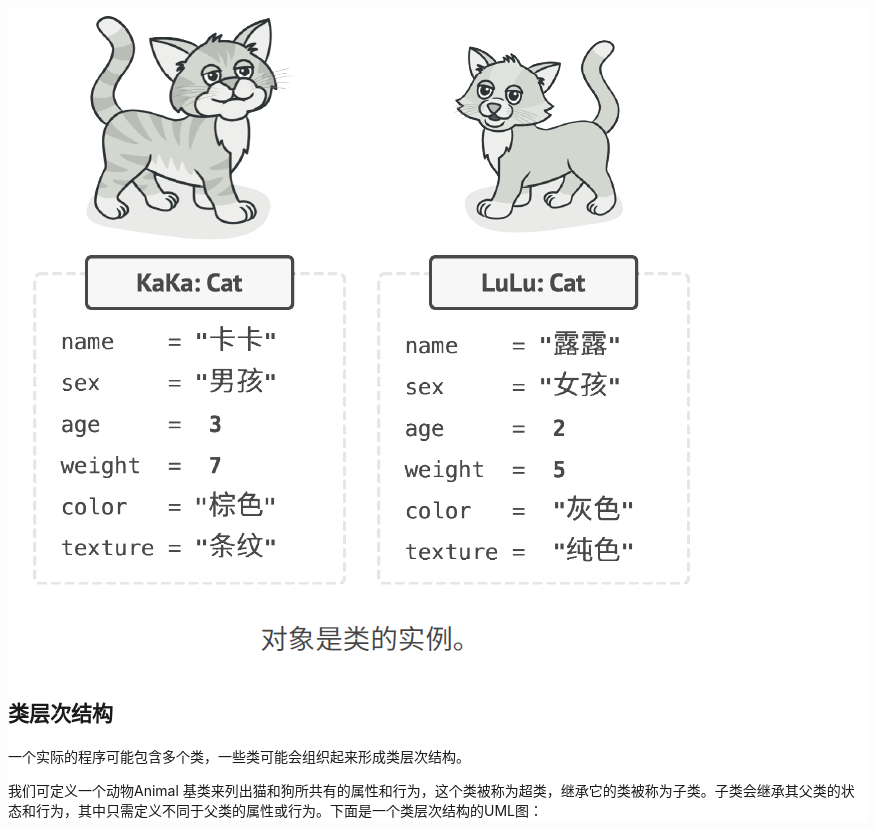 ![QQ图片20221222091730](QQ图片20221222091730.png)

## 类层次结构

一个实际的程序可能包含多个类，一些类可能会组织起来形成类层次结构。

我们可定义一个动物Animal 基类来列出猫和狗所共有的属性和行为，这个类被称为超类，继承它的类被称为子类。子类会继承其父类的状态和行为，其中只需定义不同于父类的属性或行为。下面是一个类层次结构的UML图：
